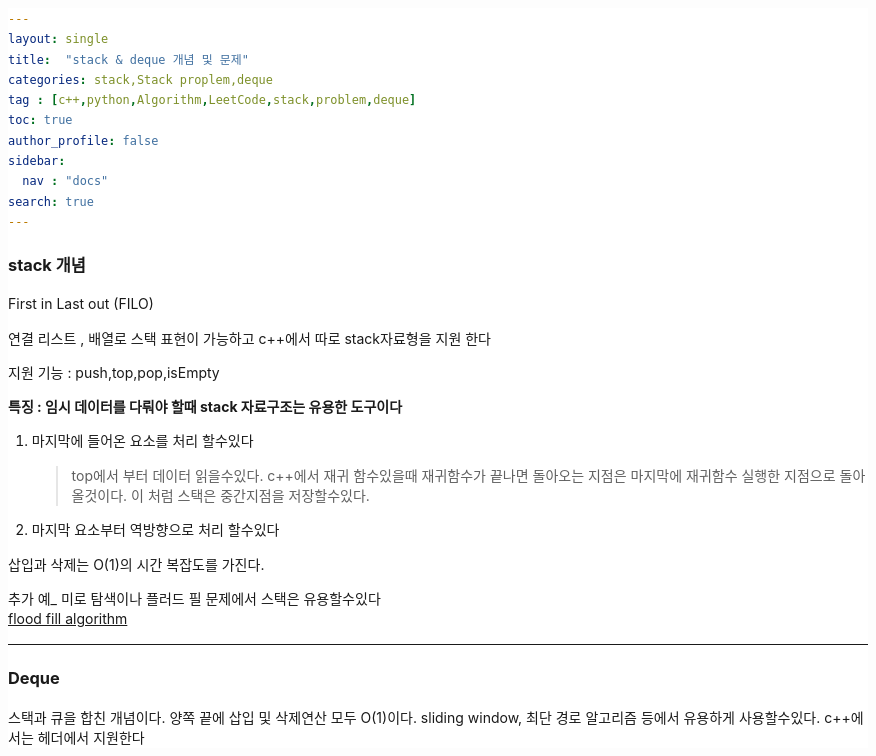 ```yaml
---
layout: single
title:  "stack & deque 개념 및 문제"
categories: stack,Stack proplem,deque
tag : [c++,python,Algorithm,LeetCode,stack,problem,deque]
toc: true
author_profile: false
sidebar:
  nav : "docs"
search: true
---
```



### stack 개념 

First in Last out (FILO)   

연결 리스트 , 배열로 스택 표현이 가능하고 c++에서 따로 stack자료형을 지원 한다 

지원 기능 : push,top,pop,isEmpty





**특징 : 임시 데이터를 다뤄야 할때 stack 자료구조는 유용한 도구이다** 






1. 마지막에 들어온 요소를 처리 할수있다 
    > top에서 부터 데이터 읽을수있다. c++에서 재귀 함수있을때 재귀함수가 끝나면 돌아오는 지점은 마지막에 재귀함수 실행한 지점으로 돌아올것이다. 이 처럼 스택은 중간지점을 저장할수있다.
    >
    > 
    
    
    
2. 마지막 요소부터 역방향으로 처리 할수있다 



삽입과 삭제는 O(1)의 시간 복잡도를 가진다. 





추가 예_ 미로 탐색이나 플러드 필 문제에서 스택은 유용할수있다   
[flood fill algorithm](https://ko.wikipedia.org/wiki/%ED%94%8C%EB%9F%AC%EB%93%9C_%ED%95%84)





----

### Deque 



스택과 큐을 합친 개념이다. 양쪽 끝에 삽입 및 삭제연산 모두 O(1)이다. sliding window, 최단 경로 알고리즘 등에서 유용하게 사용할수있다. c++에서는 **<deque>** 헤더에서 지원한다

